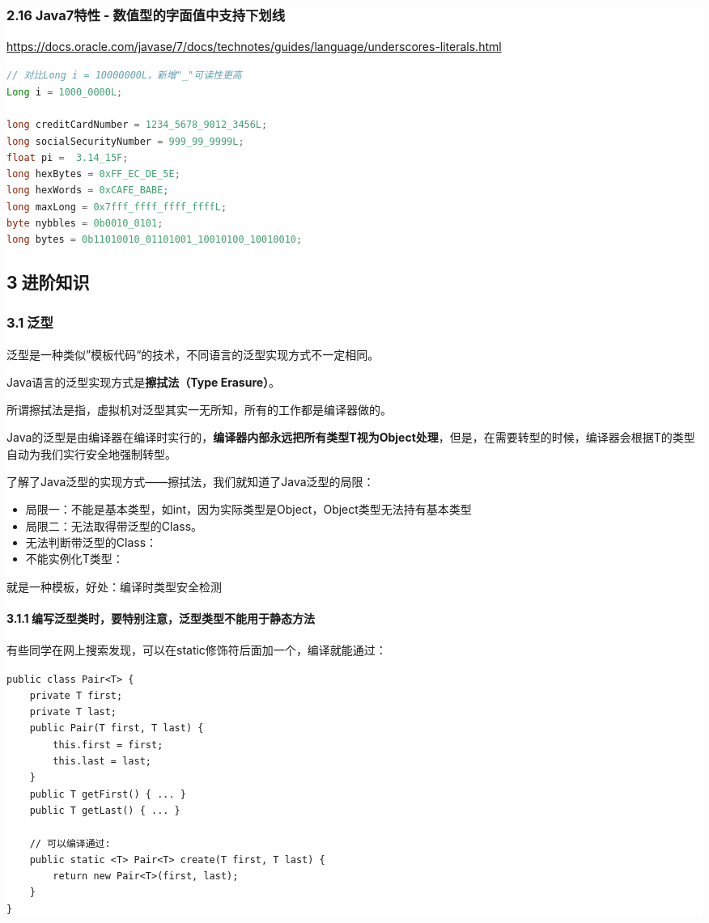 

### 2.16 Java7特性 - 数值型的字面值中支持下划线

https://docs.oracle.com/javase/7/docs/technotes/guides/language/underscores-literals.html

```java
// 对比Long i = 10000000L，新增"_"可读性更高
Long i = 1000_0000L; 

long creditCardNumber = 1234_5678_9012_3456L;
long socialSecurityNumber = 999_99_9999L;
float pi = 	3.14_15F;
long hexBytes = 0xFF_EC_DE_5E;
long hexWords = 0xCAFE_BABE;
long maxLong = 0x7fff_ffff_ffff_ffffL;
byte nybbles = 0b0010_0101;
long bytes = 0b11010010_01101001_10010100_10010010;
```





## 3 进阶知识



### 3.1 泛型

泛型是一种类似”模板代码“的技术，不同语言的泛型实现方式不一定相同。

Java语言的泛型实现方式是**擦拭法（Type Erasure）**。

所谓擦拭法是指，虚拟机对泛型其实一无所知，所有的工作都是编译器做的。



Java的泛型是由编译器在编译时实行的，**编译器内部永远把所有类型****T****视为****Object****处理**，但是，在需要转型的时候，编译器会根据T的类型自动为我们实行安全地强制转型。

了解了Java泛型的实现方式——擦拭法，我们就知道了Java泛型的局限：

- 局限一：<T>不能是基本类型，如int，因为实际类型是Object，Object类型无法持有基本类型
- 局限二：无法取得带泛型的Class。
- 无法判断带泛型的Class：
- 不能实例化T类型：



就是一种模板，好处：编译时类型安全检测



#### 3.1.1 编写泛型类时，要特别注意，泛型类型<T>不能用于静态方法

有些同学在网上搜索发现，可以在static修饰符后面加一个<T>，编译就能通过：

```
public class Pair<T> {
    private T first;
    private T last;
    public Pair(T first, T last) {
        this.first = first;
        this.last = last;
    }
    public T getFirst() { ... }
    public T getLast() { ... }

    // 可以编译通过:
    public static <T> Pair<T> create(T first, T last) {
        return new Pair<T>(first, last);
    }
}
```